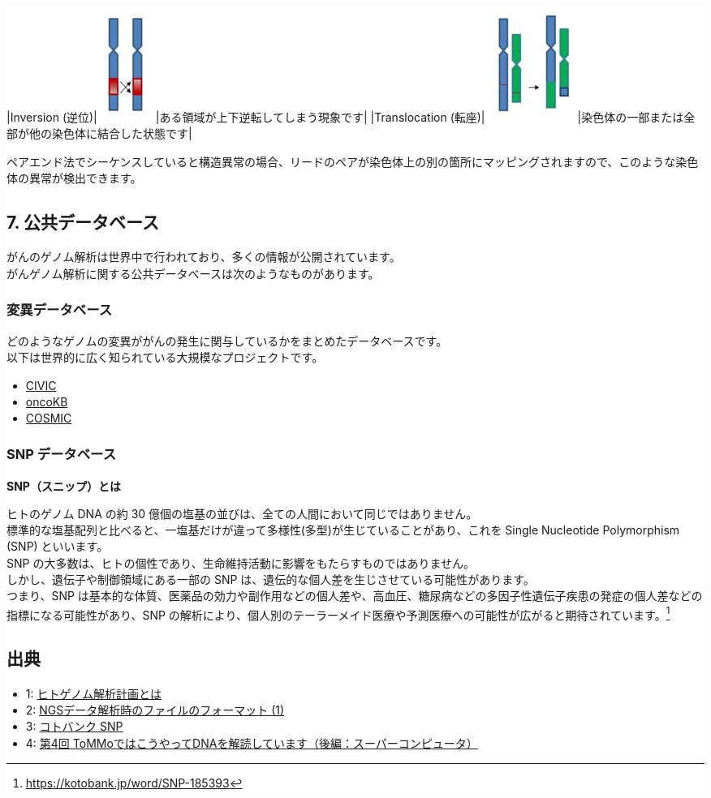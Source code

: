 |Inversion (逆位)|![](../image/sv3.jpg)|ある領域が上下逆転してしまう現象です|
|Translocation (転座)|![](../image/sv4.jpg)|染色体の一部または全部が他の染色体に結合した状態です|

ペアエンド法でシーケンスしていると構造異常の場合、リードのペアが染色体上の別の箇所にマッピングされますので、このような染色体の異常が検出できます。

## 7. 公共データベース

がんのゲノム解析は世界中で行われており、多くの情報が公開されています。  
がんゲノム解析に関する公共データベースは次のようなものがあります。

### 変異データベース

どのようなゲノムの変異ががんの発生に関与しているかをまとめたデータベースです。  
以下は世界的に広く知られている大規模なプロジェクトです。

 - [CIVIC](https://civicdb.org/home)
 - [oncoKB](http://oncokb.org/#/)
 - [COSMIC](https://cancer.sanger.ac.uk/cosmic)

### SNP データベース

**SNP（スニップ）とは**

ヒトのゲノム DNA の約 30 億個の塩基の並びは、全ての人間において同じではありません。  
標準的な塩基配列と比べると、一塩基だけが違って多様性(多型)が生じていることがあり、これを Single Nucleotide Polymorphism (SNP) といいます。  
SNP の大多数は、ヒトの個性であり、生命維持活動に影響をもたらすものではありません。  
しかし、遺伝子や制御領域にある一部の SNP は、遺伝的な個人差を生じさせている可能性があります。  
つまり、SNP は基本的な体質、医薬品の効力や副作用などの個人差や、高血圧、糖尿病などの多因子性遺伝子疾患の発症の個人差などの指標になる可能性があり、SNP の解析により、個人別のテーラーメイド医療や予測医療への可能性が広がると期待されています。[^3]

[^3]:https://kotobank.jp/word/SNP-185393

## 出典

 - 1: [ヒトゲノム解析計画とは](http://hgc.jp/japanese/humangenome-j.html)
 - 2: [NGSデータ解析時のファイルのフォーマット (1)](http://array.cell-innovator.com/?p=3014)
 - 3: [コトバンク SNP](https://kotobank.jp/word/SNP-185393)
 - 4: [第4回 ToMMoではこうやってDNAを解読しています（後編：スーパーコンピュータ）](https://www.megabank.tohoku.ac.jp/news/michi/6187)
